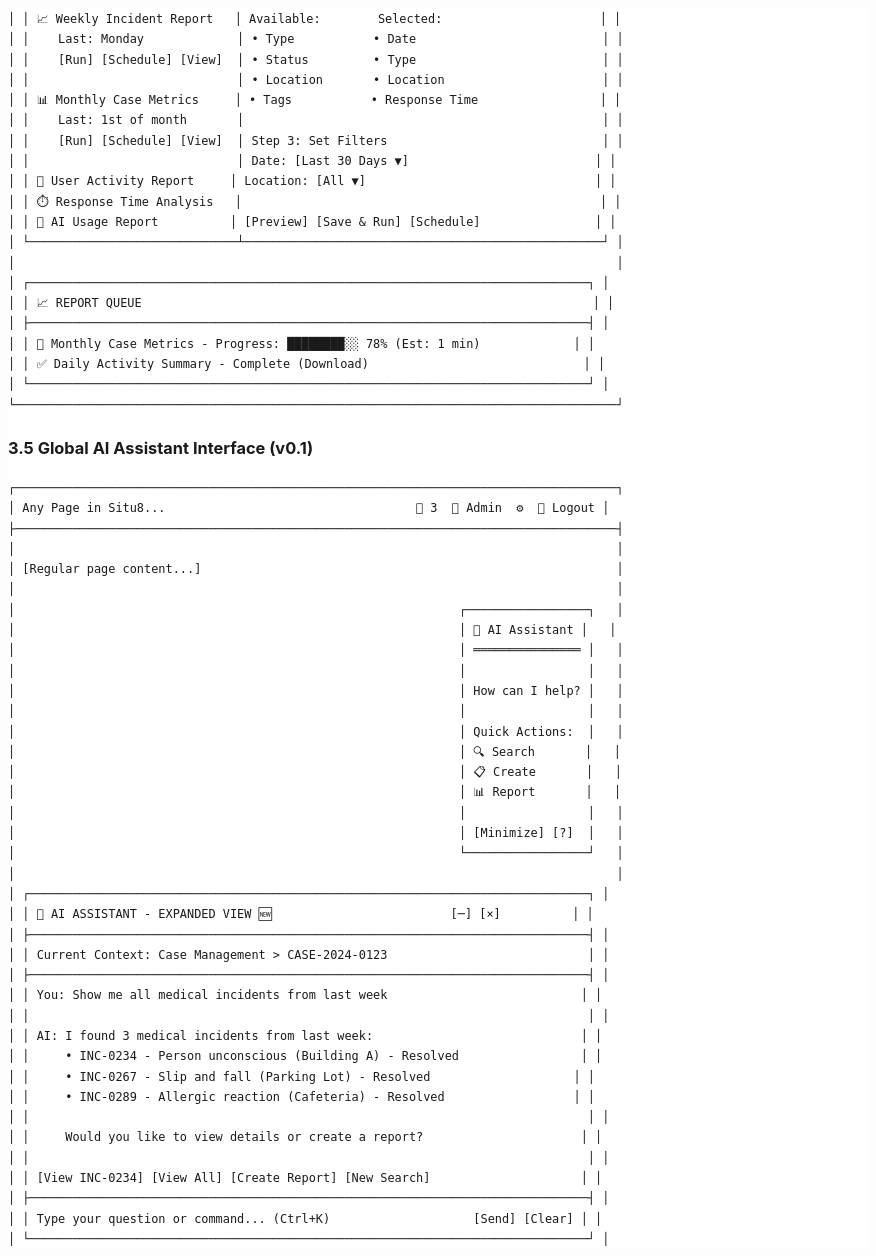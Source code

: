 ```
│ │ 📈 Weekly Incident Report   │ Available:        Selected:                      │ │
│ │    Last: Monday             │ • Type           • Date                          │ │
│ │    [Run] [Schedule] [View]  │ • Status         • Type                          │ │
│ │                             │ • Location       • Location                      │ │
│ │ 📊 Monthly Case Metrics     │ • Tags           • Response Time                 │ │
│ │    Last: 1st of month       │                                                  │ │
│ │    [Run] [Schedule] [View]  │ Step 3: Set Filters                              │ │
│ │                             │ Date: [Last 30 Days ▼]                          │ │
│ │ 👥 User Activity Report     │ Location: [All ▼]                                │ │
│ │ ⏱️ Response Time Analysis   │                                                  │ │
│ │ 🤖 AI Usage Report          │ [Preview] [Save & Run] [Schedule]                │ │
│ └─────────────────────────────┴──────────────────────────────────────────────────┘ │
│                                                                                    │
│ ┌──────────────────────────────────────────────────────────────────────────────┐ │
│ │ 📈 REPORT QUEUE                                                               │ │
│ ├──────────────────────────────────────────────────────────────────────────────┤ │
│ │ 🔄 Monthly Case Metrics - Progress: ████████░░ 78% (Est: 1 min)             │ │
│ │ ✅ Daily Activity Summary - Complete (Download)                              │ │
│ └──────────────────────────────────────────────────────────────────────────────┘ │
└────────────────────────────────────────────────────────────────────────────────────┘
```

### **3.5 Global AI Assistant Interface (v0.1)**

```
┌────────────────────────────────────────────────────────────────────────────────────┐
│ Any Page in Situ8...                                   🔔 3  👤 Admin  ⚙️  🚪 Logout │
├────────────────────────────────────────────────────────────────────────────────────┤
│                                                                                    │
│ [Regular page content...]                                                          │
│                                                                                    │
│                                                              ┌─────────────────┐   │
│                                                              │ 🤖 AI Assistant │   │
│                                                              │ ═══════════════ │   │
│                                                              │                 │   │
│                                                              │ How can I help? │   │
│                                                              │                 │   │
│                                                              │ Quick Actions:  │   │
│                                                              │ 🔍 Search       │   │
│                                                              │ 📋 Create       │   │
│                                                              │ 📊 Report       │   │
│                                                              │                 │   │
│                                                              │ [Minimize] [?]  │   │
│                                                              └─────────────────┘   │
│                                                                                    │
│ ┌──────────────────────────────────────────────────────────────────────────────┐ │
│ │ 💬 AI ASSISTANT - EXPANDED VIEW 🆕                         [─] [×]          │ │
│ ├──────────────────────────────────────────────────────────────────────────────┤ │
│ │ Current Context: Case Management > CASE-2024-0123                            │ │
│ ├──────────────────────────────────────────────────────────────────────────────┤ │
│ │ You: Show me all medical incidents from last week                           │ │
│ │                                                                              │ │
│ │ AI: I found 3 medical incidents from last week:                             │ │
│ │     • INC-0234 - Person unconscious (Building A) - Resolved                 │ │
│ │     • INC-0267 - Slip and fall (Parking Lot) - Resolved                    │ │
│ │     • INC-0289 - Allergic reaction (Cafeteria) - Resolved                  │ │
│ │                                                                              │ │
│ │     Would you like to view details or create a report?                      │ │
│ │                                                                              │ │
│ │ [View INC-0234] [View All] [Create Report] [New Search]                     │ │
│ ├──────────────────────────────────────────────────────────────────────────────┤ │
│ │ Type your question or command... (Ctrl+K)                    [Send] [Clear] │ │
│ └──────────────────────────────────────────────────────────────────────────────┘ │
```